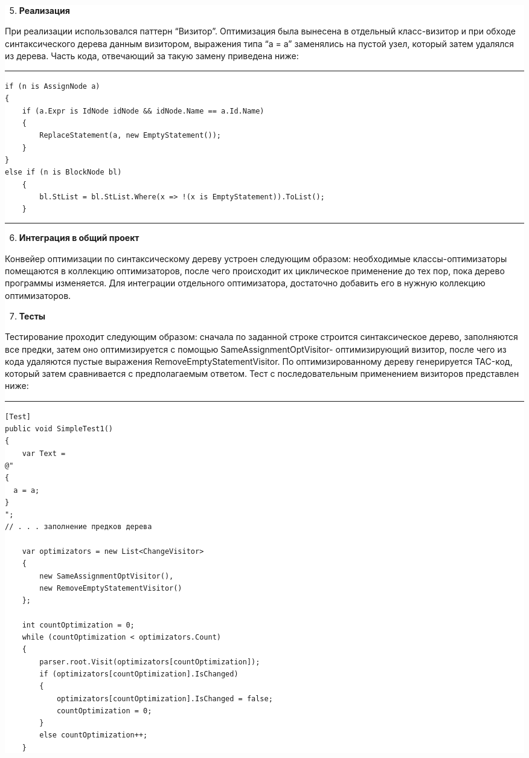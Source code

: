 5. **Реализация**

При реализации использовался паттерн “Визитор”. Оптимизация была вынесена в отдельный класс-визитор и при обходе синтаксического дерева данным визитором, выражения типа “a = a” заменялись на пустой узел, который затем удалялся из дерева. Часть кода, отвечающий за такую замену приведена ниже:

---
```Csharp
if (n is AssignNode a)
{
    if (a.Expr is IdNode idNode && idNode.Name == a.Id.Name)
    {
      	ReplaceStatement(a, new EmptyStatement());
    }
}
else if (n is BlockNode bl)
    {
        bl.StList = bl.StList.Where(x => !(x is EmptyStatement)).ToList();
    }
```
---

6. **Интеграция в общий проект**

Конвейер оптимизации по синтаксическому дереву устроен следующим образом: необходимые классы-оптимизаторы помещаются в коллекцию оптимизаторов, после чего происходит их циклическое применение до тех пор, пока дерево программы изменяется. Для интеграции отдельного оптимизатора, достаточно добавить его в нужную коллекцию оптимизаторов.

7. **Тесты**

Тестирование проходит следующим образом: сначала по заданной строке строится синтаксическое дерево, заполняются все предки, затем оно оптимизируется с помощью SameAssignmentOptVisitor- оптимизирующий визитор, после чего из кода удаляются пустые выражения RemoveEmptyStatementVisitor. По оптимизированному дереву генерируется TAC-код, который затем сравнивается с предполагаемым ответом. Тест с последовательным применением визиторов представлен ниже:

---
```Csharp
[Test]
public void SimpleTest1()
{
    var Text =
@"
{
  a = a;
}
";
// . . . заполнение предков дерева

    var optimizators = new List<ChangeVisitor>
    {
        new SameAssignmentOptVisitor(),
        new RemoveEmptyStatementVisitor()
    };

    int countOptimization = 0;
    while (countOptimization < optimizators.Count)
    {
        parser.root.Visit(optimizators[countOptimization]);
        if (optimizators[countOptimization].IsChanged)
        {
            optimizators[countOptimization].IsChanged = false;
            countOptimization = 0;
        }
        else countOptimization++;
    }
```